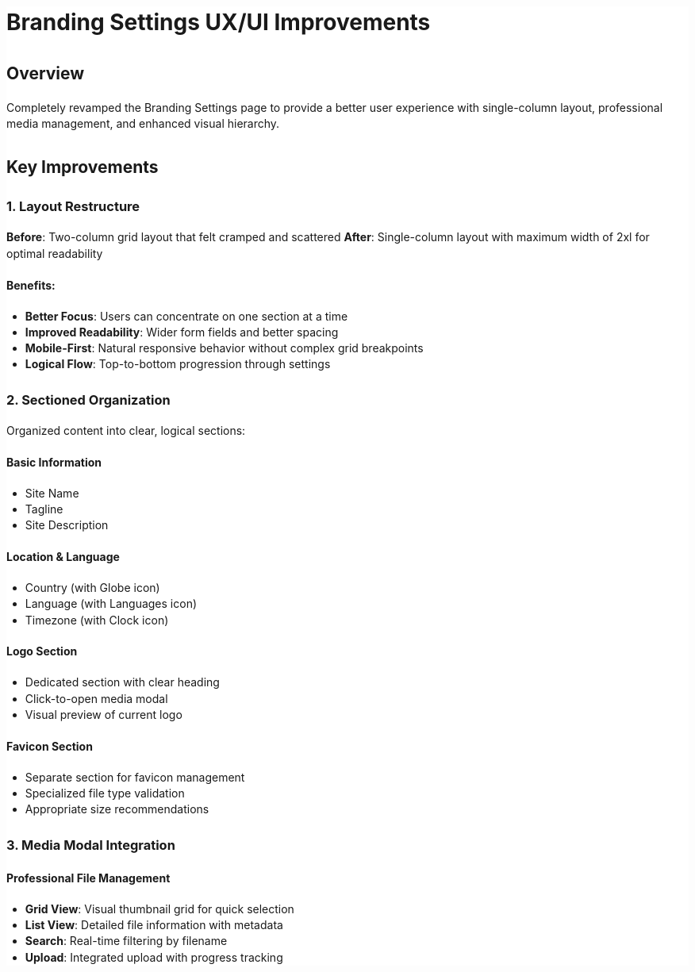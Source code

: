 # Branding Settings UX/UI Improvements

## Overview
Completely revamped the Branding Settings page to provide a better user experience with single-column layout, professional media management, and enhanced visual hierarchy.

## Key Improvements

### 1. Layout Restructure
**Before**: Two-column grid layout that felt cramped and scattered
**After**: Single-column layout with maximum width of 2xl for optimal readability

#### Benefits:
- **Better Focus**: Users can concentrate on one section at a time
- **Improved Readability**: Wider form fields and better spacing
- **Mobile-First**: Natural responsive behavior without complex grid breakpoints
- **Logical Flow**: Top-to-bottom progression through settings

### 2. Sectioned Organization
Organized content into clear, logical sections:

#### **Basic Information**
- Site Name
- Tagline  
- Site Description

#### **Location & Language**
- Country (with Globe icon)
- Language (with Languages icon)
- Timezone (with Clock icon)

#### **Logo Section**
- Dedicated section with clear heading
- Click-to-open media modal
- Visual preview of current logo

#### **Favicon Section**
- Separate section for favicon management
- Specialized file type validation
- Appropriate size recommendations

### 3. Media Modal Integration

#### **Professional File Management**
- **Grid View**: Visual thumbnail grid for quick selection
- **List View**: Detailed file information with metadata
- **Search**: Real-time filtering by filename
- **Upload**: Integrated upload with progress tracking
